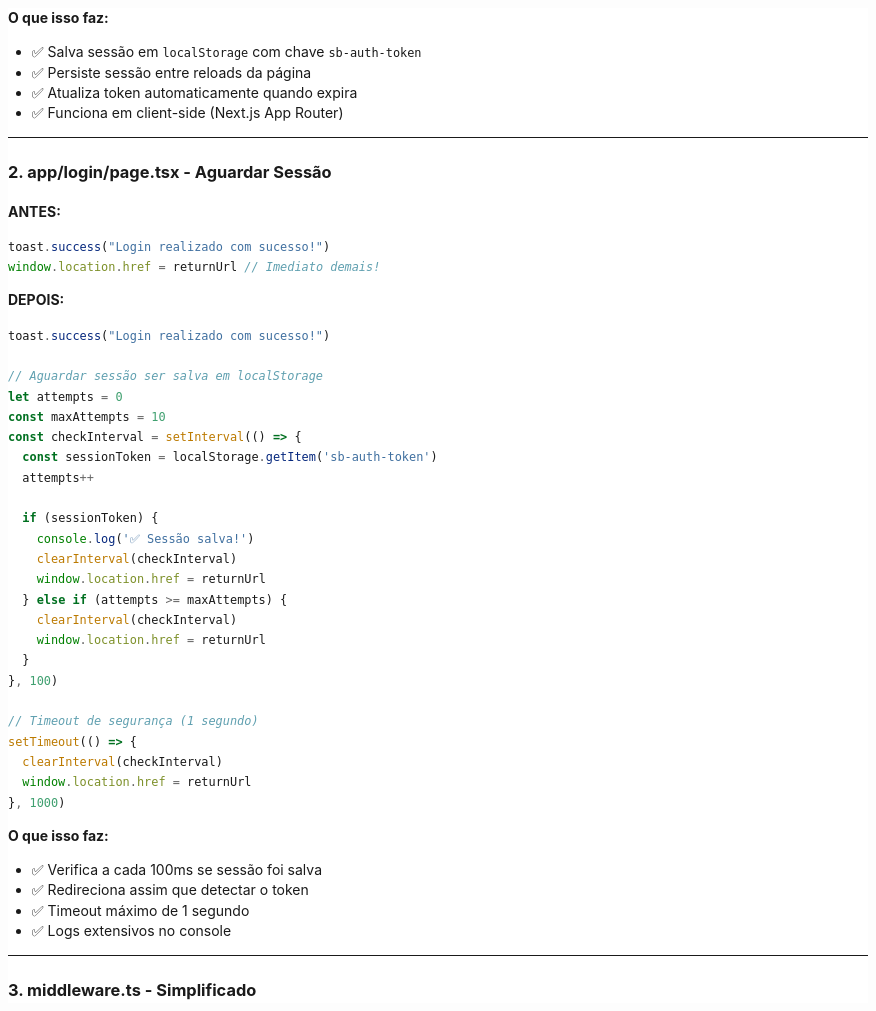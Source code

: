 **O que isso faz:**
- ✅ Salva sessão em `localStorage` com chave `sb-auth-token`
- ✅ Persiste sessão entre reloads da página
- ✅ Atualiza token automaticamente quando expira
- ✅ Funciona em client-side (Next.js App Router)

---

### **2. app/login/page.tsx - Aguardar Sessão**

**ANTES:**
```typescript
toast.success("Login realizado com sucesso!")
window.location.href = returnUrl // Imediato demais!
```

**DEPOIS:**
```typescript
toast.success("Login realizado com sucesso!")

// Aguardar sessão ser salva em localStorage
let attempts = 0
const maxAttempts = 10
const checkInterval = setInterval(() => {
  const sessionToken = localStorage.getItem('sb-auth-token')
  attempts++
  
  if (sessionToken) {
    console.log('✅ Sessão salva!')
    clearInterval(checkInterval)
    window.location.href = returnUrl
  } else if (attempts >= maxAttempts) {
    clearInterval(checkInterval)
    window.location.href = returnUrl
  }
}, 100)

// Timeout de segurança (1 segundo)
setTimeout(() => {
  clearInterval(checkInterval)
  window.location.href = returnUrl
}, 1000)
```

**O que isso faz:**
- ✅ Verifica a cada 100ms se sessão foi salva
- ✅ Redireciona assim que detectar o token
- ✅ Timeout máximo de 1 segundo
- ✅ Logs extensivos no console

---

### **3. middleware.ts - Simplificado**
